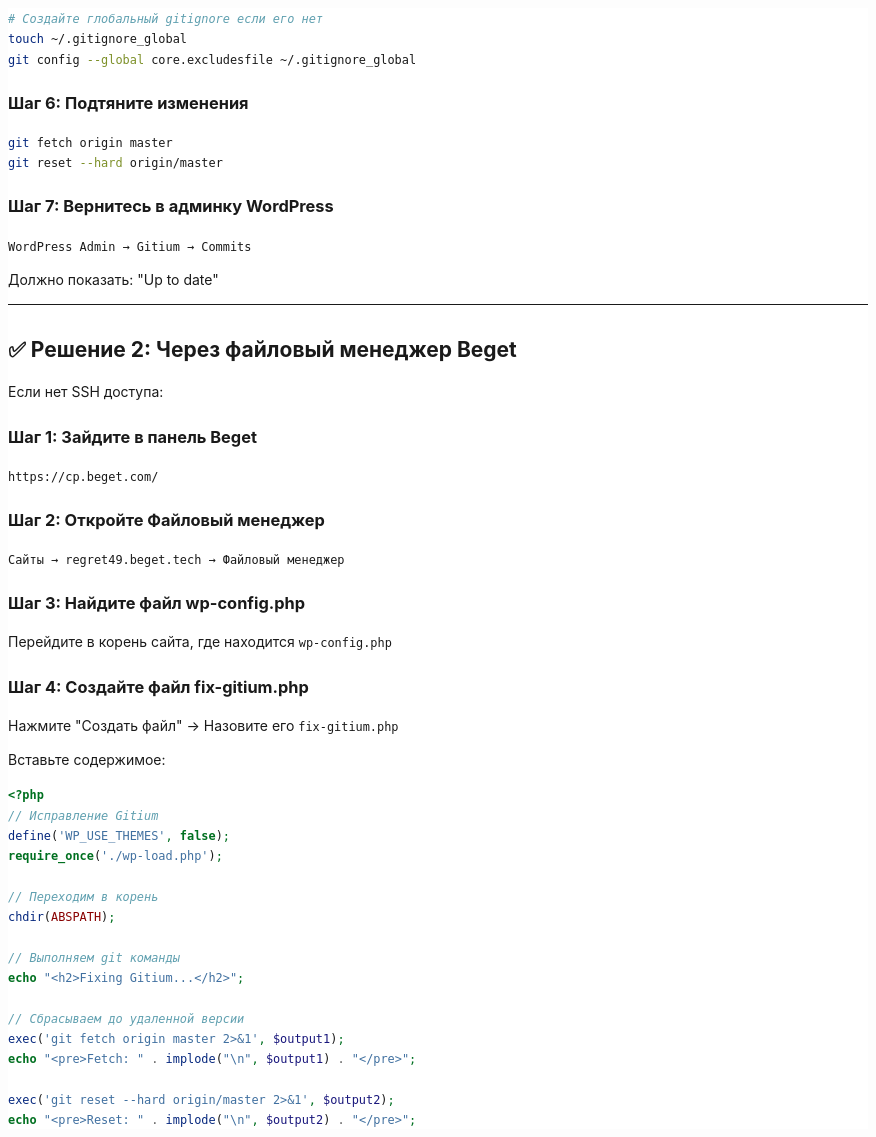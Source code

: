 ```bash
# Создайте глобальный gitignore если его нет
touch ~/.gitignore_global
git config --global core.excludesfile ~/.gitignore_global
```

### Шаг 6: Подтяните изменения

```bash
git fetch origin master
git reset --hard origin/master
```

### Шаг 7: Вернитесь в админку WordPress

```
WordPress Admin → Gitium → Commits
```

Должно показать: "Up to date"

---

## ✅ Решение 2: Через файловый менеджер Beget

Если нет SSH доступа:

### Шаг 1: Зайдите в панель Beget

```
https://cp.beget.com/
```

### Шаг 2: Откройте Файловый менеджер

```
Сайты → regret49.beget.tech → Файловый менеджер
```

### Шаг 3: Найдите файл wp-config.php

Перейдите в корень сайта, где находится `wp-config.php`

### Шаг 4: Создайте файл fix-gitium.php

Нажмите "Создать файл" → Назовите его `fix-gitium.php`

Вставьте содержимое:

```php
<?php
// Исправление Gitium
define('WP_USE_THEMES', false);
require_once('./wp-load.php');

// Переходим в корень
chdir(ABSPATH);

// Выполняем git команды
echo "<h2>Fixing Gitium...</h2>";

// Сбрасываем до удаленной версии
exec('git fetch origin master 2>&1', $output1);
echo "<pre>Fetch: " . implode("\n", $output1) . "</pre>";

exec('git reset --hard origin/master 2>&1', $output2);
echo "<pre>Reset: " . implode("\n", $output2) . "</pre>";

```